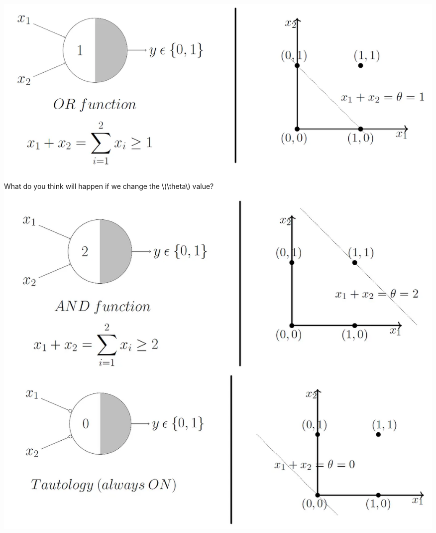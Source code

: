 ![Perceptron Geometric 2D](./imgs/perceptron_geometric2d.webp)

What do you think will happen if we change the \\(\theta\\) value?

![Perceptron Geometric AND Gate](./imgs/perceptron_geometricAND.webp)
![Perceptron Geometric Tautology](./imgs/perceptron_geometricTAUT.webp)
